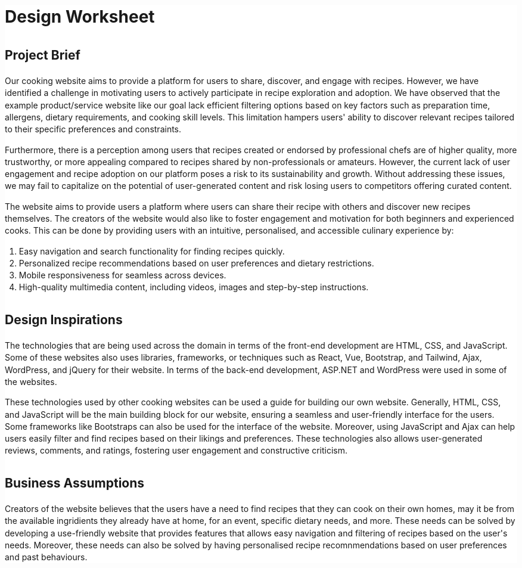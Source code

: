 Design  Worksheet
=============

Project Brief
-------------

Our cooking website aims to provide a platform for users to share, discover, and engage with recipes. However, we have identified a challenge in motivating users to actively participate in recipe exploration and adoption. We have observed that the example product/service website like our goal lack efficient filtering options based on key factors such as preparation time, allergens, dietary requirements, and cooking skill levels. This limitation hampers users' ability to discover relevant recipes tailored to their specific preferences and constraints.
 
Furthermore, there is a perception among users that recipes created or endorsed by professional chefs are of higher quality, more trustworthy, or more appealing compared to recipes shared by non-professionals or amateurs. However, the current lack of user engagement and recipe adoption on our platform poses a risk to its sustainability and growth. Without addressing these issues, we may fail to capitalize on the potential of user-generated content and risk losing users to competitors offering curated content.

The website aims to provide users a platform where users can share their recipe with others and discover new  recipes themselves. The creators of the website would also like to foster engagement and motivation for both beginners and experienced cooks. This can be done by providing users with an intuitive, personalised, and accessible culinary experience by:

1. Easy navigation and search functionality for finding recipes quickly.
2. Personalized recipe recommendations based on user preferences and dietary restrictions.
3. Mobile responsiveness for seamless across devices.
4. High-quality multimedia content, including videos, images and step-by-step instructions.

Design Inspirations
-------------------

The technologies that are being used across the domain in terms of the front-end development are HTML, CSS, and JavaScript. Some of these websites also uses libraries, frameworks, or techniques such as React, Vue, Bootstrap, and Tailwind, Ajax, WordPress, and jQuery for their website. In terms of the back-end development, ASP.NET and WordPress were used in some of the websites.

These technologies used by other cooking websites can be used a guide for building our own website. Generally, HTML, CSS, and JavaScript will be the main building block for our website, ensuring a seamless and user-friendly interface for the users. Some frameworks like Bootstraps can also be used for the interface of the website. Moreover, using JavaScript and Ajax can help users easily filter and find recipes based on their likings and preferences. These technologies also allows user-generated reviews, comments, and ratings, fostering user engagement and constructive criticism. 

Business Assumptions
--------------------

Creators of the website believes that the  users have a need to find recipes that they can cook on their own homes, may it be from the available ingridients they already have at home, for an event, specific dietary needs, and more. These needs can be solved by developing a use-friendly website that provides features that allows easy navigation and filtering of recipes based on the user's needs. Moreover, these needs can also be solved by having personalised recipe recomnmendations based on user preferences and past behaviours.
